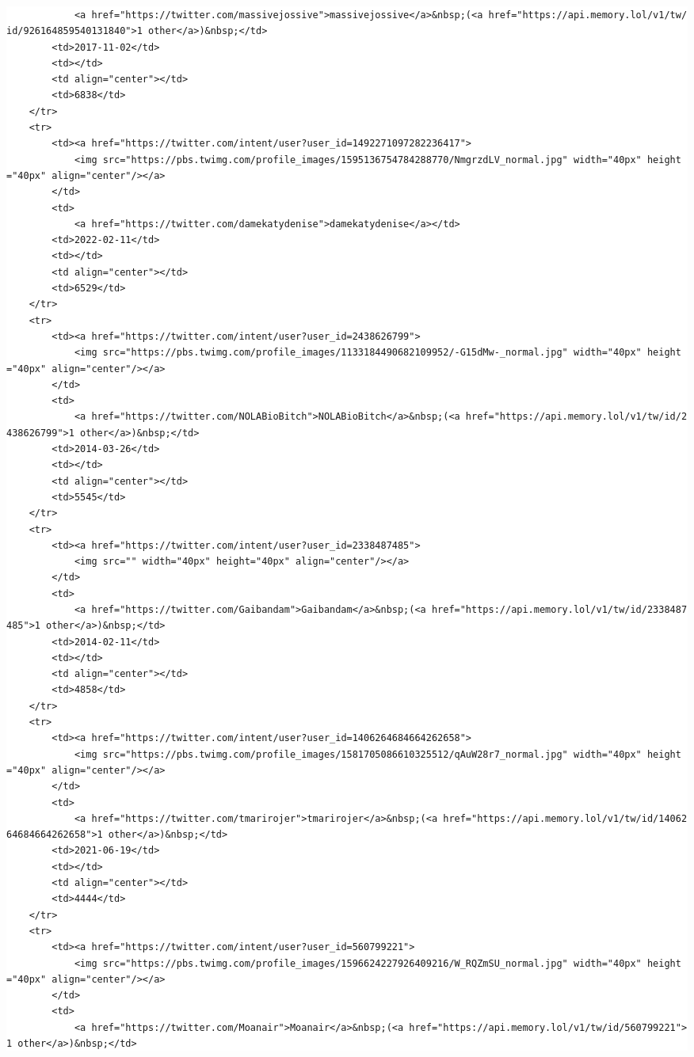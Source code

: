                 <a href="https://twitter.com/massivejossive">massivejossive</a>&nbsp;(<a href="https://api.memory.lol/v1/tw/id/926164859540131840">1 other</a>)&nbsp;</td>
            <td>2017-11-02</td>
            <td></td>
            <td align="center"></td>
            <td>6838</td>
        </tr>
        <tr>
            <td><a href="https://twitter.com/intent/user?user_id=1492271097282236417">
                <img src="https://pbs.twimg.com/profile_images/1595136754784288770/NmgrzdLV_normal.jpg" width="40px" height="40px" align="center"/></a>
            </td>
            <td>
                <a href="https://twitter.com/damekatydenise">damekatydenise</a></td>
            <td>2022-02-11</td>
            <td></td>
            <td align="center"></td>
            <td>6529</td>
        </tr>
        <tr>
            <td><a href="https://twitter.com/intent/user?user_id=2438626799">
                <img src="https://pbs.twimg.com/profile_images/1133184490682109952/-G15dMw-_normal.jpg" width="40px" height="40px" align="center"/></a>
            </td>
            <td>
                <a href="https://twitter.com/NOLABioBitch">NOLABioBitch</a>&nbsp;(<a href="https://api.memory.lol/v1/tw/id/2438626799">1 other</a>)&nbsp;</td>
            <td>2014-03-26</td>
            <td></td>
            <td align="center"></td>
            <td>5545</td>
        </tr>
        <tr>
            <td><a href="https://twitter.com/intent/user?user_id=2338487485">
                <img src="" width="40px" height="40px" align="center"/></a>
            </td>
            <td>
                <a href="https://twitter.com/Gaibandam">Gaibandam</a>&nbsp;(<a href="https://api.memory.lol/v1/tw/id/2338487485">1 other</a>)&nbsp;</td>
            <td>2014-02-11</td>
            <td></td>
            <td align="center"></td>
            <td>4858</td>
        </tr>
        <tr>
            <td><a href="https://twitter.com/intent/user?user_id=1406264684664262658">
                <img src="https://pbs.twimg.com/profile_images/1581705086610325512/qAuW28r7_normal.jpg" width="40px" height="40px" align="center"/></a>
            </td>
            <td>
                <a href="https://twitter.com/tmarirojer">tmarirojer</a>&nbsp;(<a href="https://api.memory.lol/v1/tw/id/1406264684664262658">1 other</a>)&nbsp;</td>
            <td>2021-06-19</td>
            <td></td>
            <td align="center"></td>
            <td>4444</td>
        </tr>
        <tr>
            <td><a href="https://twitter.com/intent/user?user_id=560799221">
                <img src="https://pbs.twimg.com/profile_images/1596624227926409216/W_RQZmSU_normal.jpg" width="40px" height="40px" align="center"/></a>
            </td>
            <td>
                <a href="https://twitter.com/Moanair">Moanair</a>&nbsp;(<a href="https://api.memory.lol/v1/tw/id/560799221">1 other</a>)&nbsp;</td>